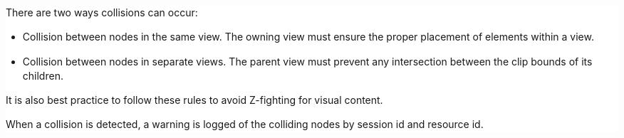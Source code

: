 There are two ways collisions can occur:

*   Collision between nodes in the same view. The owning view must ensure the
    proper placement of elements within a view.

*   Collision between nodes in separate views. The parent view must prevent any
    intersection between the clip bounds of its children.

It is also best practice to follow these rules to avoid Z-fighting for visual
content.

When a collision is detected, a warning is logged of the colliding nodes by
session id and resource id.
